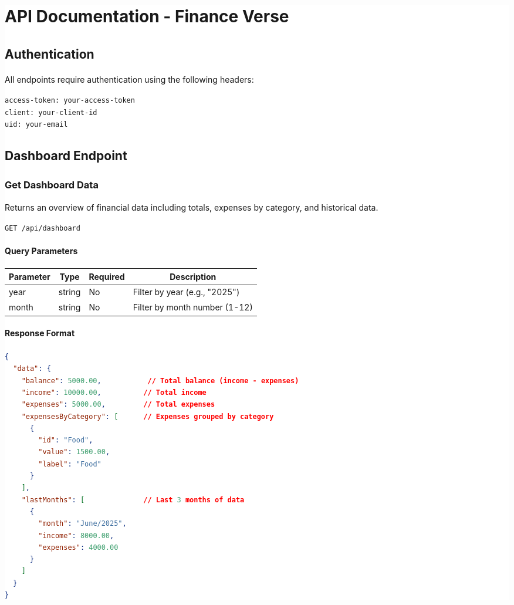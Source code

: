 # API Documentation - Finance Verse

## Authentication
All endpoints require authentication using the following headers:
```
access-token: your-access-token
client: your-client-id
uid: your-email
```

## Dashboard Endpoint

### Get Dashboard Data
Returns an overview of financial data including totals, expenses by category, and historical data.

```http
GET /api/dashboard
```

#### Query Parameters
| Parameter | Type   | Required | Description                          |
|-----------|--------|----------|--------------------------------------|
| year      | string | No       | Filter by year (e.g., "2025")       |
| month     | string | No       | Filter by month number (1-12)       |

#### Response Format
```json
{
  "data": {
    "balance": 5000.00,           // Total balance (income - expenses)
    "income": 10000.00,          // Total income
    "expenses": 5000.00,         // Total expenses
    "expensesByCategory": [      // Expenses grouped by category
      {
        "id": "Food",
        "value": 1500.00,
        "label": "Food"
      }
    ],
    "lastMonths": [              // Last 3 months of data
      {
        "month": "June/2025",
        "income": 8000.00,
        "expenses": 4000.00
      }
    ]
  }
}
```
